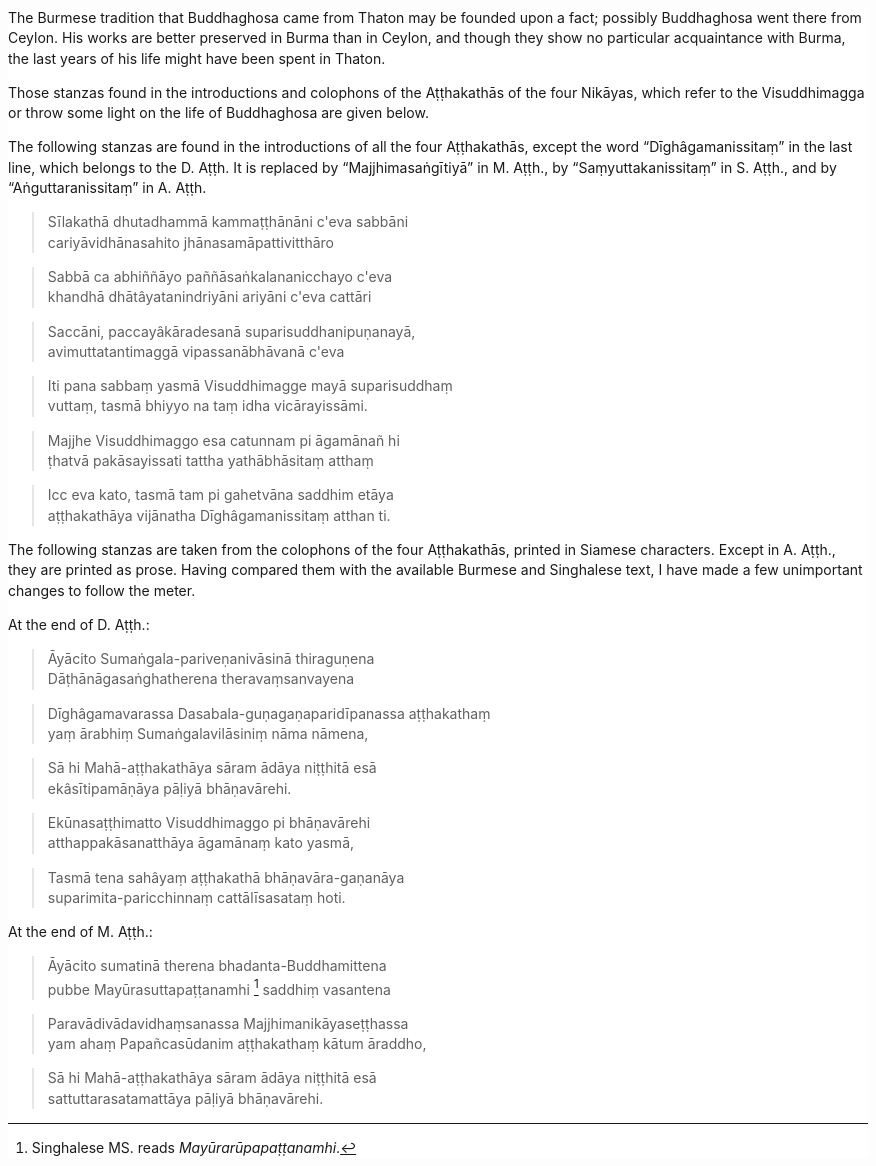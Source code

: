 The Burmese tradition that Buddhaghosa came from Thaton may be founded upon a fact; possibly Buddhaghosa went there from Ceylon. His works are better preserved in Burma than in Ceylon, and though they show no particular acquaintance with Burma, the last years of his life might have been spent in Thaton.

Those stanzas found in the introductions and colophons of the Aṭṭhakathās of the four Nikāyas, which refer to the Visuddhimagga or throw some light on the life of Buddhaghosa are given below.

The following stanzas are found in the introductions of all the four Aṭṭhakathās, except the word “Dīghâgamanissitaṃ” in the last line, which belongs to the D. Aṭṭh. It is replaced by “Majjhimasaṅgītiyā” in M. Aṭṭh., by “Saṃyuttakanissitaṃ” in S. Aṭṭh., and by “Aṅguttaranissitaṃ” in A. Aṭṭh.

> Sīlakathā dhutadhammā kammaṭṭhānāni c'eva sabbāni  
> cariyāvidhānasahito jhānasamāpattivitthāro

> Sabbā ca abhiññāyo paññāsaṅkalananicchayo c'eva  
> khandhā dhātâyatanindriyāni ariyāni c'eva cattāri

> Saccāni, paccayâkāradesanā suparisuddhanipuṇanayā,  
> avimuttatantimaggā vipassanābhāvanā c'eva

> Iti pana sabbaṃ yasmā Visuddhimagge mayā suparisuddhaṃ  
> vuttaṃ, tasmā bhiyyo na taṃ idha vicārayissāmi.

> Majjhe Visuddhimaggo esa catunnam pi āgamānañ hi  
> ṭhatvā pakāsayissati tattha yathābhāsitaṃ atthaṃ

> Icc eva kato, tasmā tam pi gahetvāna saddhim etāya  
> aṭṭhakathāya vijānatha Dīghâgamanissitaṃ atthan ti.

The following stanzas are taken from the colophons of the four Aṭṭhakathās, printed in Siamese characters. Except in A. Aṭṭh., they are printed as prose. Having compared them with the available Burmese and Singhalese text, I have made a few unimportant changes to follow the meter.

At the end of D. Aṭṭh.:

> Āyācito Sumaṅgala-pariveṇanivāsinā thiraguṇena  
> Dāṭhānāgasaṅghatherena theravaṃsanvayena

> Dīghâgamavarassa Dasabala-guṇagaṇaparidīpanassa aṭṭhakathaṃ  
> yaṃ ārabhiṃ Sumaṅgalavilāsiniṃ nāma nāmena,

> Sā hi Mahā-aṭṭhakathāya sāram ādāya niṭṭhitā esā  
> ekâsītipamāṇāya pāḷiyā bhāṇavārehi.

> Ekūnasaṭṭhimatto Visuddhimaggo pi bhāṇavārehi  
> atthappakāsanatthāya āgamānaṃ kato yasmā,

> Tasmā tena sahâyaṃ aṭṭhakathā bhāṇavāra-gaṇanāya  
> suparimita-paricchinnaṃ cattālīsasataṃ hoti.

At the end of M. Aṭṭh.:

> Āyācito sumatinā therena bhadanta-Buddhamittena  
> pubbe Mayūrasuttapaṭṭanamhi [^13] saddhiṃ vasantena

> Paravādivādavidhaṃsanassa Majjhimanikāyaseṭṭhassa  
> yam ahaṃ Papañcasūdanim aṭṭhakathaṃ kātum āraddho,

> Sā hi Mahā-aṭṭhakathāya sāram ādāya niṭṭhitā esā  
> sattuttarasatamattāya pāḷiyā bhāṇavārehi.


[^1]: This part of the *Mahāvaṃsa* is called *Cūlavaṃsa* in the PTS edition.
[^2]: Tena hi gopālakena ... majjhe Gaṅgāya gunnaṃ vissamaṭṭhānatthaṃ dve tīṇi vālikatthalāni sallakkhetabbāni assu.
[^3]: Tesaṃ kira ayaṃ laddhi: Brāhmaṇā Brahmuno mukhato nikkhantā; khattiyā urato; vessā nābhito; suddā jānuto; samaṇā piṭṭhipādato ti. [M. Aṭṭh. ii. 418; *cf.* D. Aṭṭh. i. 254].
[^4]: Mahābhārata, Ādi. 83.33-34:<br/>
[^5]: Bhūnahuno ti hatavaḍḍhino, mariyādakārakassa. Kasmā evan āha? Chasu dvāresu vaḍḍhipaññāpanaladdhikattā. Ayaṃ hi tassa laddhi: Cakkhu brūhetabbaṃ, vaṭṭhetabbaṃ, diṭṭhiṃ samatikkamitabbaṃ ... Kāyo brūhetabbo, vaṭṭhetabbo, aphuṭṭhaṃ phusitabbaṃ, phuṭṭhaṃ samatikkamitabbaṃ. Mano brūhetabbo, vaṭṭhetabbo, aviññātaṃ vijānitabbaṃ, viññātaṃ samatikkamitabbaṃ. Evaṃ so chasu dvāresu vaḍḍhiṃ paññāpeti. [M. Aṭṭh. iii. 131, *P. G. Mundine Piṭaka Press edition*]
[^6]: Kiṃ pakativādīnaṃ pakati viya avijjā pi akāraṇaṃ mūlakāraṇaṃ lokassā ti? [XVII.36]
[^7]: Paṭiññā hetū ti ādisu hi loke vacanâvayavo hetū ti vuccati. [XVII.67]
[^8]: Akkhānan ti Bhārata-Rāmāyaṇâdi. Taṃ yasmiṃ ṭhāne kathiyati, tattha gantuṃ na vaṭṭati. [D. Aṭṭh. i. 84]
[^9]: Anatthaviññāpikā kāyavacīpayogasamuṭṭhāpikā akusalacetanā samphappalāpo. So āsevanamandatāya appasāvajjo, āsevanamahantatāya mahāsāvajjo. Tassa dve sambhārā Bhāratayuddha-Sītāharaṇâdi-niratthakakathā-purekkhāratā, tathārūpi kathākathanañ ca. [D. Aṭṭh. i. 76]
[^10]: Dhs. Aṭṭh. 2.:<br>
[^11]: See Introduction to the *Buddhaghosuppatti* by James Gray (London 1892) pp.11,16,20,21,23-24.
[^12]: See *D. Aṭṭh. i. 179-180;* and *M. Aṭṭh. ii. 204*.
[^13]: Singhalese MS. reads *Mayūrarūpapaṭṭanamhi*.